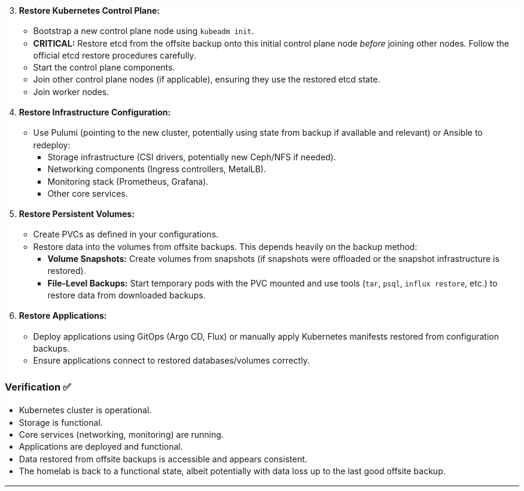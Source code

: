 3.  **Restore Kubernetes Control Plane:**
    *   Bootstrap a new control plane node using `kubeadm init`.
    *   **CRITICAL:** Restore etcd from the offsite backup onto this initial control plane node *before* joining other nodes. Follow the official etcd restore procedures carefully.
    *   Start the control plane components.
    *   Join other control plane nodes (if applicable), ensuring they use the restored etcd state.
    *   Join worker nodes.

4.  **Restore Infrastructure Configuration:**
    *   Use Pulumi (pointing to the new cluster, potentially using state from backup if available and relevant) or Ansible to redeploy:
        *   Storage infrastructure (CSI drivers, potentially new Ceph/NFS if needed).
        *   Networking components (Ingress controllers, MetalLB).
        *   Monitoring stack (Prometheus, Grafana).
        *   Other core services.

5.  **Restore Persistent Volumes:**
    *   Create PVCs as defined in your configurations.
    *   Restore data into the volumes from offsite backups. This depends heavily on the backup method:
        *   **Volume Snapshots:** Create volumes from snapshots (if snapshots were offloaded or the snapshot infrastructure is restored).
        *   **File-Level Backups:** Start temporary pods with the PVC mounted and use tools (`tar`, `psql`, `influx restore`, etc.) to restore data from downloaded backups.

6.  **Restore Applications:**
    *   Deploy applications using GitOps (Argo CD, Flux) or manually apply Kubernetes manifests restored from configuration backups.
    *   Ensure applications connect to restored databases/volumes correctly.

### Verification ✅

*   Kubernetes cluster is operational.
*   Storage is functional.
*   Core services (networking, monitoring) are running.
*   Applications are deployed and functional.
*   Data restored from offsite backups is accessible and appears consistent.
*   The homelab is back to a functional state, albeit potentially with data loss up to the last good offsite backup.

---
